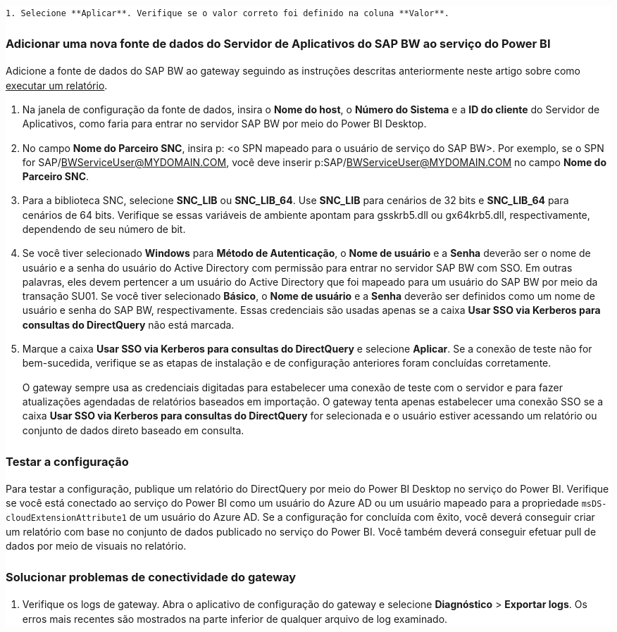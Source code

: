     1. Selecione **Aplicar**. Verifique se o valor correto foi definido na coluna **Valor**.

### <a name="add-a-new-sap-bw-application-server-data-source-to-the-power-bi-service"></a>Adicionar uma nova fonte de dados do Servidor de Aplicativos do SAP BW ao serviço do Power BI

Adicione a fonte de dados do SAP BW ao gateway seguindo as instruções descritas anteriormente neste artigo sobre como [executar um relatório](#run-a-power-bi-report).

1. Na janela de configuração da fonte de dados, insira o **Nome do host**, o **Número do Sistema** e a **ID do cliente** do Servidor de Aplicativos, como faria para entrar no servidor SAP BW por meio do Power BI Desktop.

1. No campo **Nome do Parceiro SNC**, insira p: \<o SPN mapeado para o usuário de serviço do SAP BW\>. Por exemplo, se o SPN for SAP/BWServiceUser@MYDOMAIN.COM, você deve inserir p:SAP/BWServiceUser@MYDOMAIN.COM no campo **Nome do Parceiro SNC**.

1. Para a biblioteca SNC, selecione **SNC_LIB** ou **SNC_LIB_64**. Use **SNC_LIB** para cenários de 32 bits e **SNC_LIB_64** para cenários de 64 bits. Verifique se essas variáveis de ambiente apontam para gsskrb5.dll ou gx64krb5.dll, respectivamente, dependendo de seu número de bit.

1. Se você tiver selecionado **Windows** para **Método de Autenticação**, o **Nome de usuário** e a **Senha** deverão ser o nome de usuário e a senha do usuário do Active Directory com permissão para entrar no servidor SAP BW com SSO. Em outras palavras, eles devem pertencer a um usuário do Active Directory que foi mapeado para um usuário do SAP BW por meio da transação SU01. Se você tiver selecionado **Básico**, o **Nome de usuário** e a **Senha** deverão ser definidos como um nome de usuário e senha do SAP BW, respectivamente. Essas credenciais são usadas apenas se a caixa **Usar SSO via Kerberos para consultas do DirectQuery** não está marcada.

1. Marque a caixa **Usar SSO via Kerberos para consultas do DirectQuery** e selecione **Aplicar**. Se a conexão de teste não for bem-sucedida, verifique se as etapas de instalação e de configuração anteriores foram concluídas corretamente.

    O gateway sempre usa as credenciais digitadas para estabelecer uma conexão de teste com o servidor e para fazer atualizações agendadas de relatórios baseados em importação. O gateway tenta apenas estabelecer uma conexão SSO se a caixa **Usar SSO via Kerberos para consultas do DirectQuery** for selecionada e o usuário estiver acessando um relatório ou conjunto de dados direto baseado em consulta.

### <a name="test-your-setup"></a>Testar a configuração

Para testar a configuração, publique um relatório do DirectQuery por meio do Power BI Desktop no serviço do Power BI. Verifique se você está conectado ao serviço do Power BI como um usuário do Azure AD ou um usuário mapeado para a propriedade `msDS-cloudExtensionAttribute1` de um usuário do Azure AD. Se a configuração for concluída com êxito, você deverá conseguir criar um relatório com base no conjunto de dados publicado no serviço do Power BI. Você também deverá conseguir efetuar pull de dados por meio de visuais no relatório.

### <a name="troubleshoot-gateway-connectivity-issues"></a>Solucionar problemas de conectividade do gateway

1. Verifique os logs de gateway. Abra o aplicativo de configuração do gateway e selecione **Diagnóstico** > **Exportar logs**. Os erros mais recentes são mostrados na parte inferior de qualquer arquivo de log examinado.
